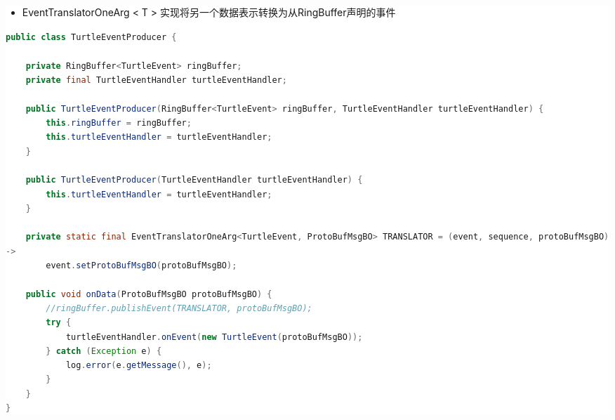 - EventTranslatorOneArg < T > 实现将另一个数据表示转换为从RingBuffer声明的事件
```java
public class TurtleEventProducer {

    private RingBuffer<TurtleEvent> ringBuffer;
    private final TurtleEventHandler turtleEventHandler;

    public TurtleEventProducer(RingBuffer<TurtleEvent> ringBuffer, TurtleEventHandler turtleEventHandler) {
        this.ringBuffer = ringBuffer;
        this.turtleEventHandler = turtleEventHandler;
    }

    public TurtleEventProducer(TurtleEventHandler turtleEventHandler) {
        this.turtleEventHandler = turtleEventHandler;
    }

    private static final EventTranslatorOneArg<TurtleEvent, ProtoBufMsgBO> TRANSLATOR = (event, sequence, protoBufMsgBO) ->
        event.setProtoBufMsgBO(protoBufMsgBO);

    public void onData(ProtoBufMsgBO protoBufMsgBO) {
        //ringBuffer.publishEvent(TRANSLATOR, protoBufMsgBO);
        try {
            turtleEventHandler.onEvent(new TurtleEvent(protoBufMsgBO));
        } catch (Exception e) {
            log.error(e.getMessage(), e);
        }
    }
}

```










